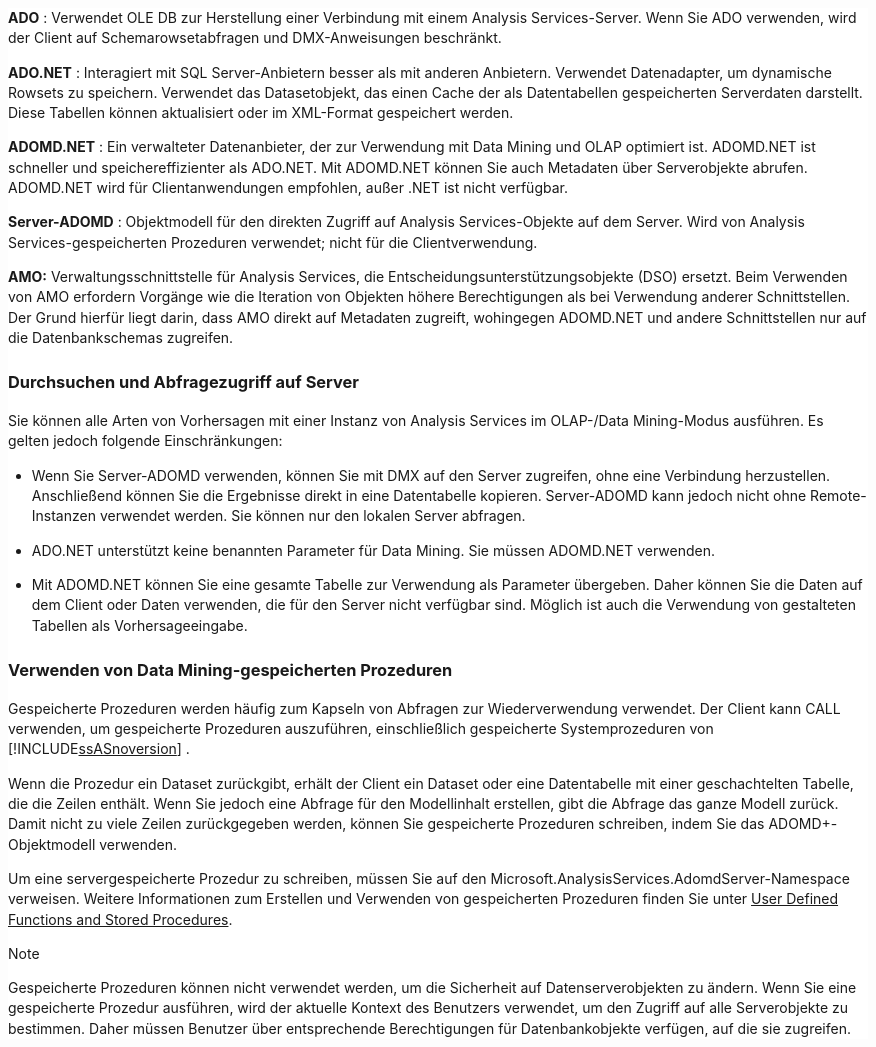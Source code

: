  **ADO** : Verwendet OLE DB zur Herstellung einer Verbindung mit einem Analysis Services-Server. Wenn Sie ADO verwenden, wird der Client auf Schemarowsetabfragen und DMX-Anweisungen beschränkt.  
  
 **ADO.NET** : Interagiert mit SQL Server-Anbietern besser als mit anderen Anbietern. Verwendet Datenadapter, um dynamische Rowsets zu speichern. Verwendet das Datasetobjekt, das einen Cache der als Datentabellen gespeicherten Serverdaten darstellt. Diese Tabellen können aktualisiert oder im XML-Format gespeichert werden.  
  
 **ADOMD.NET** : Ein verwalteter Datenanbieter, der zur Verwendung mit Data Mining und OLAP optimiert ist. ADOMD.NET ist schneller und speichereffizienter als ADO.NET. Mit ADOMD.NET können Sie auch Metadaten über Serverobjekte abrufen. ADOMD.NET wird für Clientanwendungen empfohlen, außer .NET ist nicht verfügbar.  
  
 **Server-ADOMD** : Objektmodell für den direkten Zugriff auf Analysis Services-Objekte auf dem Server. Wird von Analysis Services-gespeicherten Prozeduren verwendet; nicht für die Clientverwendung.  
  
 **AMO:** Verwaltungsschnittstelle für Analysis Services, die Entscheidungsunterstützungsobjekte (DSO) ersetzt. Beim Verwenden von AMO erfordern Vorgänge wie die Iteration von Objekten höhere Berechtigungen als bei Verwendung anderer Schnittstellen. Der Grund hierfür liegt darin, dass AMO direkt auf Metadaten zugreift, wohingegen ADOMD.NET und andere Schnittstellen nur auf die Datenbankschemas zugreifen.  
  
### <a name="browse-and-query-access-to-servers"></a>Durchsuchen und Abfragezugriff auf Server  
 Sie können alle Arten von Vorhersagen mit einer Instanz von Analysis Services im OLAP-/Data Mining-Modus ausführen. Es gelten jedoch folgende Einschränkungen:  
  
-   Wenn Sie Server-ADOMD verwenden, können Sie mit DMX auf den Server zugreifen, ohne eine Verbindung herzustellen. Anschließend können Sie die Ergebnisse direkt in eine Datentabelle kopieren. Server-ADOMD kann jedoch nicht ohne Remote-Instanzen verwendet werden. Sie können nur den lokalen Server abfragen.  
  
-   ADO.NET unterstützt keine benannten Parameter für Data Mining. Sie müssen ADOMD.NET verwenden.  
  
-   Mit ADOMD.NET können Sie eine gesamte Tabelle zur Verwendung als Parameter übergeben. Daher können Sie die Daten auf dem Client oder Daten verwenden, die für den Server nicht verfügbar sind. Möglich ist auch die Verwendung von gestalteten Tabellen als Vorhersageeingabe.  
  
### <a name="using-data-mining-stored-procedures"></a>Verwenden von Data Mining-gespeicherten Prozeduren  
 Gespeicherte Prozeduren werden häufig zum Kapseln von Abfragen zur Wiederverwendung verwendet. Der Client kann CALL verwenden, um gespeicherte Prozeduren auszuführen, einschließlich gespeicherte Systemprozeduren von [!INCLUDE[ssASnoversion](../../includes/ssasnoversion-md.md)] .  
  
 Wenn die Prozedur ein Dataset zurückgibt, erhält der Client ein Dataset oder eine Datentabelle mit einer geschachtelten Tabelle, die die Zeilen enthält. Wenn Sie jedoch eine Abfrage für den Modellinhalt erstellen, gibt die Abfrage das ganze Modell zurück. Damit nicht zu viele Zeilen zurückgegeben werden, können Sie gespeicherte Prozeduren schreiben, indem Sie das ADOMD+-Objektmodell verwenden.  
  
 Um eine servergespeicherte Prozedur zu schreiben, müssen Sie auf den Microsoft.AnalysisServices.AdomdServer-Namespace verweisen. Weitere Informationen zum Erstellen und Verwenden von gespeicherten Prozeduren finden Sie unter [User Defined Functions and Stored Procedures](../multidimensional-models-adomd-net-server/user-defined-functions-and-stored-procedures.md).  
  
> [!NOTE]  
>  Gespeicherte Prozeduren können nicht verwendet werden, um die Sicherheit auf Datenserverobjekten zu ändern. Wenn Sie eine gespeicherte Prozedur ausführen, wird der aktuelle Kontext des Benutzers verwendet, um den Zugriff auf alle Serverobjekte zu bestimmen. Daher müssen Benutzer über entsprechende Berechtigungen für Datenbankobjekte verfügen, auf die sie zugreifen.  
  